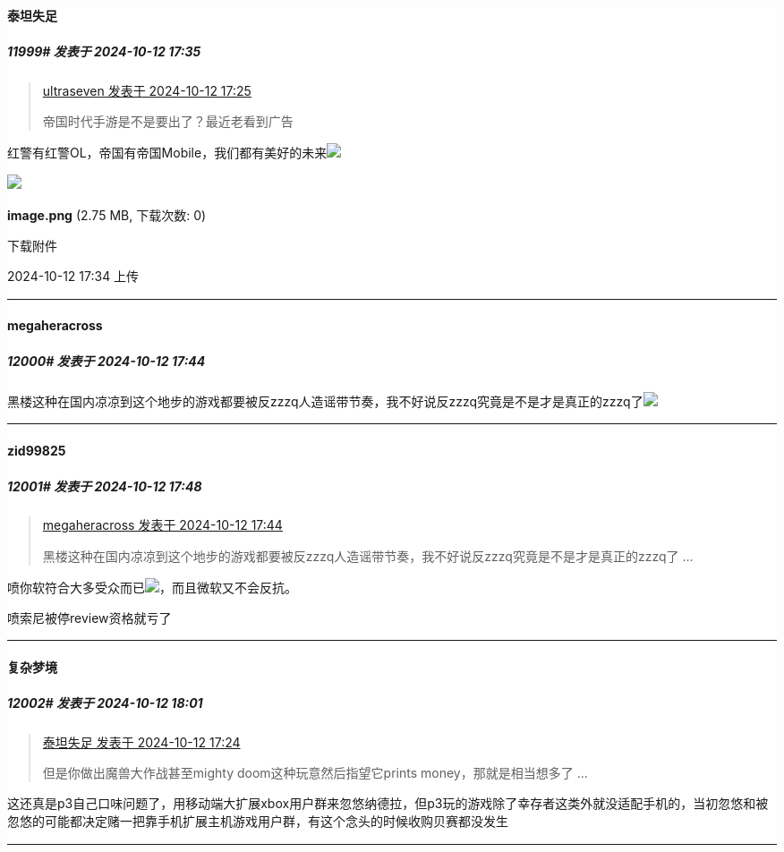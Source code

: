 ####  泰坦失足  
##### 11999#       发表于 2024-10-12 17:35

<blockquote><a href="httphttps://bbs.saraba1st.com/2b/forum.php?mod=redirect&amp;goto=findpost&amp;pid=66434873&amp;ptid=2156895" target="_blank">ultraseven 发表于 2024-10-12 17:25</a>

帝国时代手游是不是要出了？最近老看到广告</blockquote>

红警有红警OL，帝国有帝国Mobile，我们都有美好的未来<img src="https://static.saraba1st.com/image/smiley/face/149.gif" referrerpolicy="no-referrer">

<img src="https://img.saraba1st.com/forum/202410/12/173442m3s57br3ro705dor.png" referrerpolicy="no-referrer">

<strong>image.png</strong> (2.75 MB, 下载次数: 0)

下载附件

2024-10-12 17:34 上传


*****

####  megaheracross  
##### 12000#       发表于 2024-10-12 17:44

黑楼这种在国内凉凉到这个地步的游戏都要被反zzzq人造谣带节奏，我不好说反zzzq究竟是不是才是真正的zzzq了<img src="https://static.saraba1st.com/image/smiley/face2017/068.png" referrerpolicy="no-referrer">


*****

####  zid99825  
##### 12001#       发表于 2024-10-12 17:48

<blockquote><a href="httphttps://bbs.saraba1st.com/2b/forum.php?mod=redirect&amp;goto=findpost&amp;pid=66435034&amp;ptid=2156895" target="_blank">megaheracross 发表于 2024-10-12 17:44</a>

黑楼这种在国内凉凉到这个地步的游戏都要被反zzzq人造谣带节奏，我不好说反zzzq究竟是不是才是真正的zzzq了 ...</blockquote>
喷你软符合大多受众而已<img src="https://static.saraba1st.com/image/smiley/face2017/053.png" referrerpolicy="no-referrer">，而且微软又不会反抗。

喷索尼被停review资格就亏了


*****

####  复杂梦境  
##### 12002#       发表于 2024-10-12 18:01

<blockquote><a href="httphttps://bbs.saraba1st.com/2b/forum.php?mod=redirect&amp;goto=findpost&amp;pid=66434860&amp;ptid=2156895" target="_blank">泰坦失足 发表于 2024-10-12 17:24</a>

但是你做出魔兽大作战甚至mighty doom这种玩意然后指望它prints money，那就是相当想多了 ...</blockquote>
这还真是p3自己口味问题了，用移动端大扩展xbox用户群来忽悠纳德拉，但p3玩的游戏除了幸存者这类外就没适配手机的，当初忽悠和被忽悠的可能都决定赌一把靠手机扩展主机游戏用户群，有这个念头的时候收购贝赛都没发生


*****

